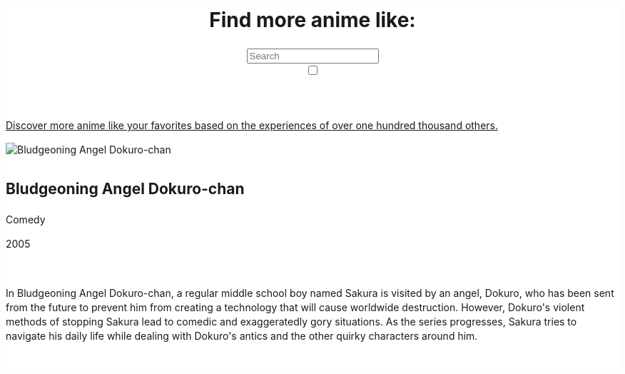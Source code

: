 
<!DOCTYPE html>
<html lang="en">
<head>
    <meta charset="UTF-8">
    <meta name="viewport" content="width=device-width, initial-scale=1.0">
    <title>More Anime Like Bludgeoning Angel Dokuro-chan</title>
    <link href="https://fonts.googleapis.com/css2?family=Nunito:wght@400;700&display=swap" rel="stylesheet">
    <script src="https://d3js.org/d3.v7.min.js"></script>
    <link rel="stylesheet" href="https://cdnjs.cloudflare.com/ajax/libs/font-awesome/5.15.4/css/all.min.css">
    <link id="stylesheet" rel="stylesheet" href="page.css">
    <link rel="icon" href="../favicon.png" type="image/png">
    <script src="https://cdn.jsdelivr.net/npm/chart.js"></script>
    <script src="https://cdn.jsdelivr.net/npm/chartjs-plugin-datalabels"></script>
    <script src="page.js"></script>
</head>
<body>
    <header>
        <script>const number = "357";</script>
        <a href="../index" class="home-icon"><i class="fas fa-home"></i></a>
        <a href="javascript:void(0);" class="home-icon", id="randomPageLink"><i class="fas fa-random"></i></a>
        <div class="header-content">
            <h1>Find more anime like: </h1>
            <div class="search-container">
                <input type="text" id="searchBox" class="searchBox" placeholder="Search">
                <div id="autocomplete-list" class="autocomplete-items"></div>
            </div>
        </div>
        <label class="switch">
            <input type="checkbox" id="themeToggle">
            <span class="slider round"></span>
        </label>
    </header>
    <p id="tagline"><a href="../about">Discover more anime like your favorites based on the experiences of over one hundred thousand others.</a></p>
    <div class="black-bar"></div>
    <main>
        <section id="main-anime">
            <div class="anime-details">
                <img src="https://cdn.myanimelist.net/images/anime/10/13210l.webp" alt="Bludgeoning Angel Dokuro-chan">
                <div>
                    <h2 id="title">Bludgeoning Angel Dokuro-chan</h2>
                    <p>Comedy</p>
                    <p>2005</p>
                    <br>
                    <p>In Bludgeoning Angel Dokuro-chan, a regular middle school boy named Sakura is visited by an angel, Dokuro, who has been sent from the future to prevent him from creating a technology that will cause worldwide destruction. However, Dokuro's violent methods of stopping Sakura lead to comedic and exaggeratedly gory situations. As the series progresses, Sakura tries to navigate his daily life while dealing with Dokuro's antics and the other quirky characters around him.</p>
                </div>
            </div>
            <canvas id="myPolarAreaChart" width="40px" height="40px"></canvas>
        </section>
        <br>
        <section id="recommendations">
